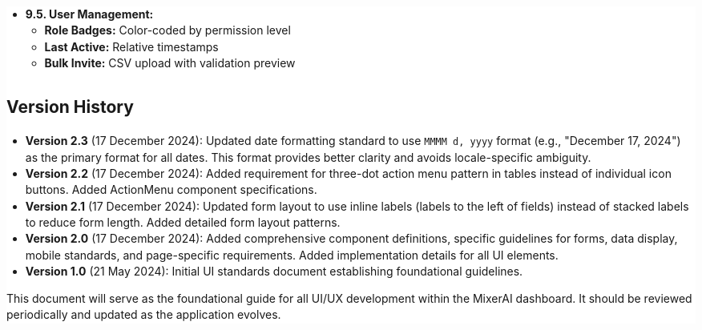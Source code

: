 *   **9.5. User Management:**
    *   **Role Badges:** Color-coded by permission level
    *   **Last Active:** Relative timestamps
    *   **Bulk Invite:** CSV upload with validation preview

## Version History

- **Version 2.3** (17 December 2024): Updated date formatting standard to use `MMMM d, yyyy` format (e.g., "December 17, 2024") as the primary format for all dates. This format provides better clarity and avoids locale-specific ambiguity.
- **Version 2.2** (17 December 2024): Added requirement for three-dot action menu pattern in tables instead of individual icon buttons. Added ActionMenu component specifications.
- **Version 2.1** (17 December 2024): Updated form layout to use inline labels (labels to the left of fields) instead of stacked labels to reduce form length. Added detailed form layout patterns.
- **Version 2.0** (17 December 2024): Added comprehensive component definitions, specific guidelines for forms, data display, mobile standards, and page-specific requirements. Added implementation details for all UI elements.
- **Version 1.0** (21 May 2024): Initial UI standards document establishing foundational guidelines.

This document will serve as the foundational guide for all UI/UX development within the MixerAI dashboard. It should be reviewed periodically and updated as the application evolves.